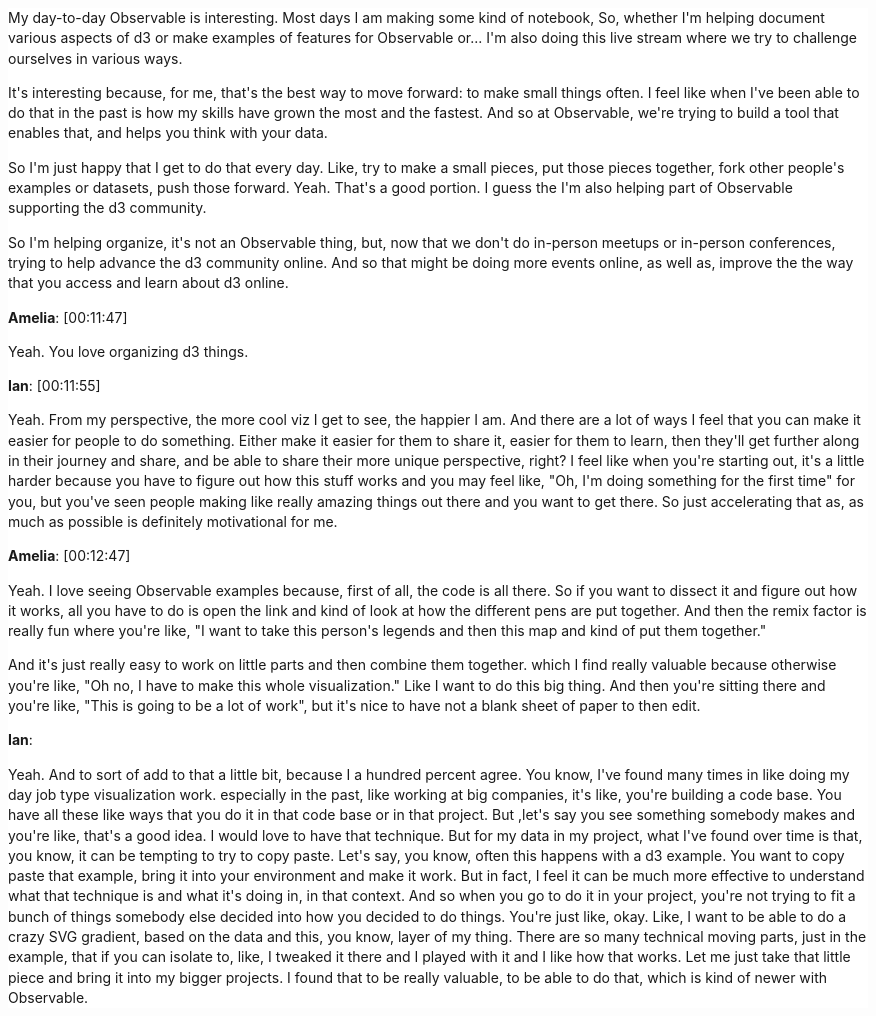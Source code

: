 My day-to-day Observable is interesting. Most days I am making some kind of notebook, So, whether I'm helping document various aspects of d3 or make examples of features for Observable or... I'm also doing this live stream where we try to challenge ourselves in various ways.

It's interesting because, for me, that's the best way to move forward: to make small things often. I feel like when I've been able to do that in the past is how my skills have grown the most and the fastest. And so at Observable, we're trying to build a tool that enables that, and helps you think with your data.

So I'm just happy that I get to do that every day. Like, try to make a small pieces, put those pieces together, fork other people's examples or datasets, push those forward. Yeah. That's a good portion. I guess the I'm also helping part of Observable supporting the d3 community.

So I'm helping organize, it's not an Observable thing, but, now that we don't do in-person meetups or in-person conferences, trying to help advance the d3 community online. And so that might be doing more events online, as well as, improve the the way that you access and learn about d3 online.


**Amelia**:
[00:11:47]

Yeah. You love organizing d3 things.


**Ian**:
[00:11:55]

Yeah. From my perspective, the more cool viz I get to see, the happier I am. And there are a lot of ways I feel that you can make it easier for people to do something. Either make it easier for them to share it, easier for them to learn, then they'll get further along in their journey and share, and be able to share their more unique perspective, right? I feel like when you're starting out, it's a little harder because you have to figure out how this stuff works and you may feel like, "Oh, I'm doing something for the first time" for you, but you've seen people making like really amazing things out there and you want to get there. So just accelerating that as, as much as possible is definitely motivational for me.


**Amelia**:
[00:12:47]

Yeah. I love seeing Observable examples because, first of all, the code is all there.  So if you want to dissect it and figure out how it works, all you have to do is open the link and kind of look at how the different pens are put together. And then the remix factor is really fun where you're like, "I want to take this person's legends and then this map and kind of put them together."

And it's just really easy to work on little parts and then combine them together. which I find really valuable because otherwise you're like, "Oh no, I have to make this whole visualization." Like I want to do this big thing. And then you're sitting there and you're like, "This is going to be a lot of work", but it's nice to have not a blank sheet of paper to then edit.

**Ian**:


Yeah. And to sort of add to that a little bit, because I a hundred percent agree. You know, I've found many times in like doing my day job type visualization work. especially in the past, like working at big companies, it's like, you're building a code base. You have all these like ways that you do it in that code base or in that project. But ,let's say you see something somebody makes and you're like, that's a good idea. I would love to have that technique. But for my data in my project, what I've found over time is that, you know, it can be tempting to try to copy paste. Let's say, you know, often this happens with a d3 example. You want to copy paste that example, bring it into your environment and make it work. But in fact, I feel it can be much more effective to understand what that technique is and what it's doing in, in that context. And so when you go to do it in your project, you're not trying to fit a bunch of things somebody else decided into how you decided to do things. You're just like, okay. Like, I want to be able to do a crazy SVG gradient, based on the data and this, you know, layer of my thing.  There are so many technical moving parts, just in the example, that if you can isolate to, like, I tweaked it there and I played with it and I like how that works. Let me just take that little piece and bring it into my bigger projects. I found that to be really valuable, to be able to do that, which is kind of newer with Observable.
